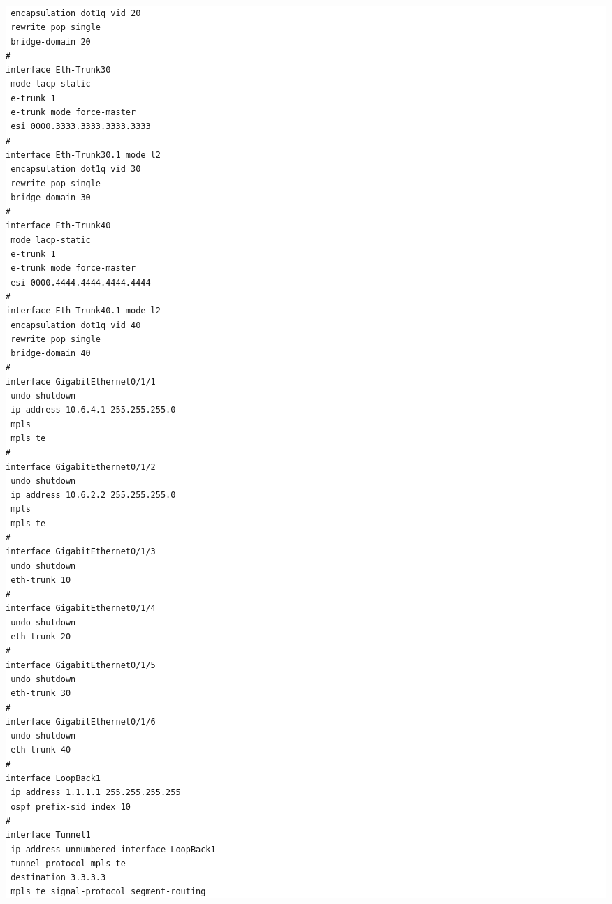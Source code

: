   ```
   encapsulation dot1q vid 20
   rewrite pop single
   bridge-domain 20
  #
  interface Eth-Trunk30
   mode lacp-static
   e-trunk 1      
   e-trunk mode force-master
   esi 0000.3333.3333.3333.3333
  #
  interface Eth-Trunk30.1 mode l2
   encapsulation dot1q vid 30
   rewrite pop single
   bridge-domain 30
  #
  interface Eth-Trunk40
   mode lacp-static
   e-trunk 1
   e-trunk mode force-master
   esi 0000.4444.4444.4444.4444
  #
  interface Eth-Trunk40.1 mode l2
   encapsulation dot1q vid 40
   rewrite pop single
   bridge-domain 40
  #
  interface GigabitEthernet0/1/1
   undo shutdown
   ip address 10.6.4.1 255.255.255.0
   mpls
   mpls te
  #
  interface GigabitEthernet0/1/2
   undo shutdown
   ip address 10.6.2.2 255.255.255.0
   mpls
   mpls te
  #
  interface GigabitEthernet0/1/3
   undo shutdown
   eth-trunk 10
  #               
  interface GigabitEthernet0/1/4
   undo shutdown
   eth-trunk 20
  #
  interface GigabitEthernet0/1/5
   undo shutdown
   eth-trunk 30
  #
  interface GigabitEthernet0/1/6
   undo shutdown
   eth-trunk 40
  #
  interface LoopBack1
   ip address 1.1.1.1 255.255.255.255
   ospf prefix-sid index 10
  #
  interface Tunnel1
   ip address unnumbered interface LoopBack1
   tunnel-protocol mpls te
   destination 3.3.3.3
   mpls te signal-protocol segment-routing
  ```